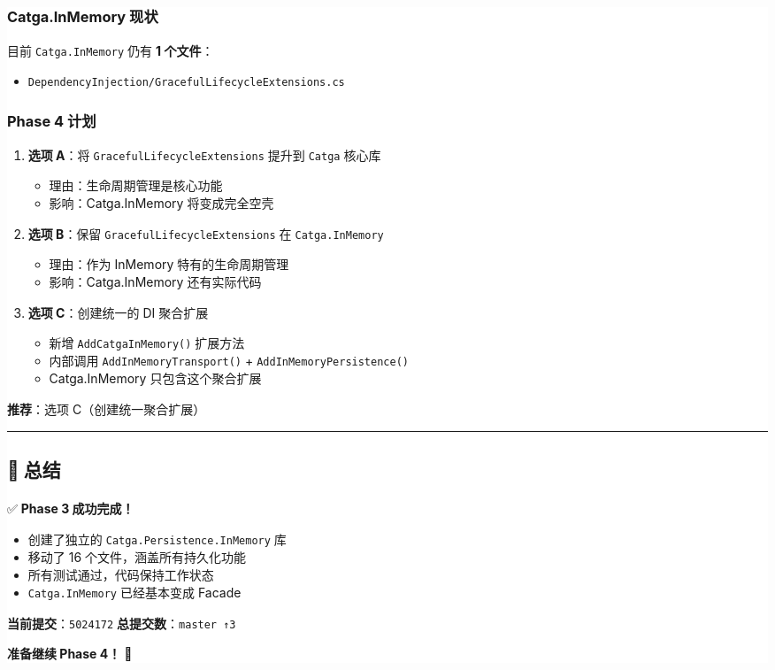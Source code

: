 ### Catga.InMemory 现状
目前 `Catga.InMemory` 仍有 **1 个文件**：
- `DependencyInjection/GracefulLifecycleExtensions.cs`

### Phase 4 计划
1. **选项 A**：将 `GracefulLifecycleExtensions` 提升到 `Catga` 核心库
   - 理由：生命周期管理是核心功能
   - 影响：Catga.InMemory 将变成完全空壳

2. **选项 B**：保留 `GracefulLifecycleExtensions` 在 `Catga.InMemory`
   - 理由：作为 InMemory 特有的生命周期管理
   - 影响：Catga.InMemory 还有实际代码

3. **选项 C**：创建统一的 DI 聚合扩展
   - 新增 `AddCatgaInMemory()` 扩展方法
   - 内部调用 `AddInMemoryTransport()` + `AddInMemoryPersistence()`
   - Catga.InMemory 只包含这个聚合扩展

**推荐**：选项 C（创建统一聚合扩展）

---

## 🎉 总结

✅ **Phase 3 成功完成！**

- 创建了独立的 `Catga.Persistence.InMemory` 库
- 移动了 16 个文件，涵盖所有持久化功能
- 所有测试通过，代码保持工作状态
- `Catga.InMemory` 已经基本变成 Facade

**当前提交**：`5024172`
**总提交数**：`master ↑3`

**准备继续 Phase 4！** 🚀

